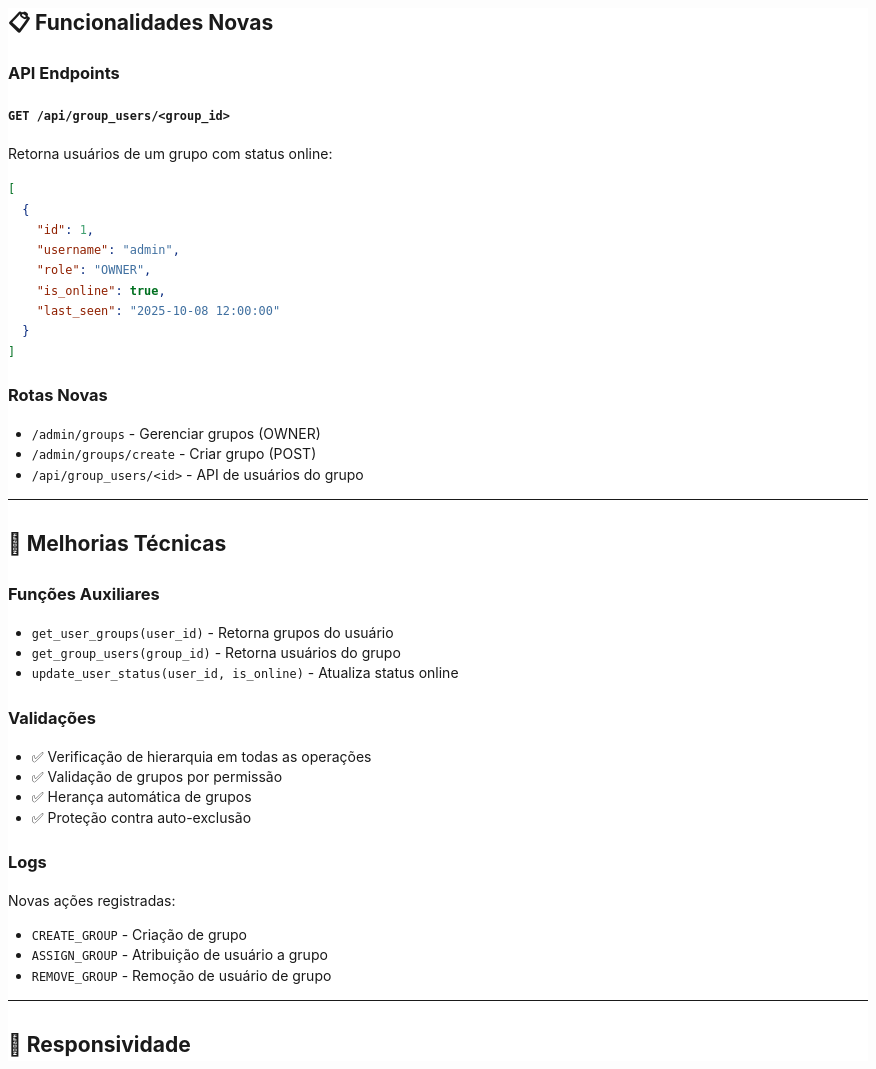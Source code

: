 
## 📋 Funcionalidades Novas

### API Endpoints

#### `GET /api/group_users/<group_id>`
Retorna usuários de um grupo com status online:
```json
[
  {
    "id": 1,
    "username": "admin",
    "role": "OWNER",
    "is_online": true,
    "last_seen": "2025-10-08 12:00:00"
  }
]
```

### Rotas Novas

- `/admin/groups` - Gerenciar grupos (OWNER)
- `/admin/groups/create` - Criar grupo (POST)
- `/api/group_users/<id>` - API de usuários do grupo

---

## 🔧 Melhorias Técnicas

### Funções Auxiliares

- `get_user_groups(user_id)` - Retorna grupos do usuário
- `get_group_users(group_id)` - Retorna usuários do grupo
- `update_user_status(user_id, is_online)` - Atualiza status online

### Validações

- ✅ Verificação de hierarquia em todas as operações
- ✅ Validação de grupos por permissão
- ✅ Herança automática de grupos
- ✅ Proteção contra auto-exclusão

### Logs

Novas ações registradas:
- `CREATE_GROUP` - Criação de grupo
- `ASSIGN_GROUP` - Atribuição de usuário a grupo
- `REMOVE_GROUP` - Remoção de usuário de grupo

---

## 📱 Responsividade
